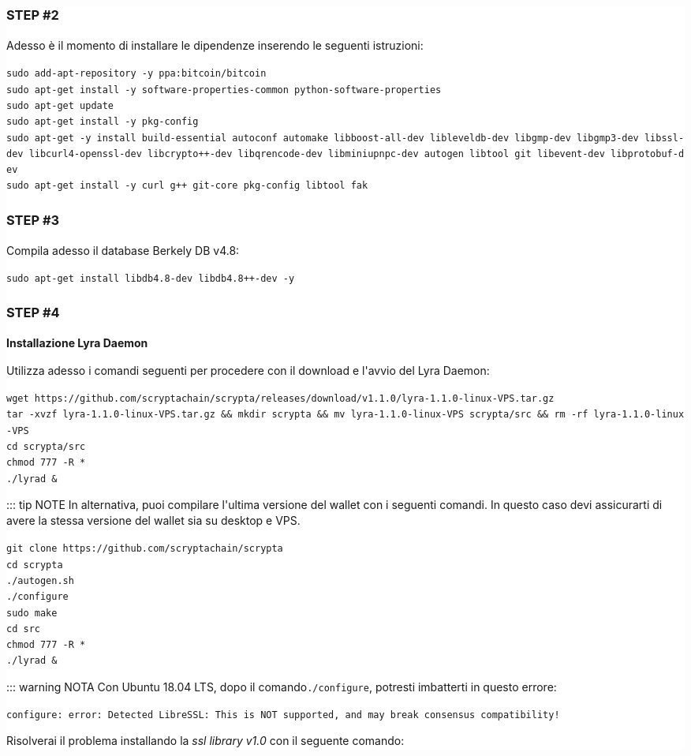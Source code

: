 ### STEP #2
Adesso è il momento di installare le dipendenze inserendo le seguenti istruzioni:

```
sudo add-apt-repository -y ppa:bitcoin/bitcoin
sudo apt-get install -y software-properties-common python-software-properties
sudo apt-get update
sudo apt-get install -y pkg-config
sudo apt-get -y install build-essential autoconf automake libboost-all-dev libleveldb-dev libgmp-dev libgmp3-dev libssl-dev libcurl4-openssl-dev libcrypto++-dev libqrencode-dev libminiupnpc-dev autogen libtool git libevent-dev libprotobuf-dev
sudo apt-get install -y curl g++ git-core pkg-config libtool fak
```
### STEP #3
Compila adesso il database Berkely DB v4.8:
```
sudo apt-get install libdb4.8-dev libdb4.8++-dev -y
```
### STEP #4
**Installazione Lyra Daemon**

Utilizza adesso i comandi seguenti per procedere con il download e l'avvio del Lyra Daemon:

```
wget https://github.com/scryptachain/scrypta/releases/download/v1.1.0/lyra-1.1.0-linux-VPS.tar.gz
tar -xvzf lyra-1.1.0-linux-VPS.tar.gz && mkdir scrypta && mv lyra-1.1.0-linux-VPS scrypta/src && rm -rf lyra-1.1.0-linux-VPS
cd scrypta/src
chmod 777 -R *
./lyrad &
```

::: tip NOTE
In alternativa, puoi compilare l'ultima versione del wallet con i seguenti comandi. In questo caso devi assicurarti di avere la stessa versione del wallet sia su desktop e VPS.

```
git clone https://github.com/scryptachain/scrypta
cd scrypta
./autogen.sh
./configure
sudo make
cd src
chmod 777 -R *
./lyrad &
```
::: warning NOTA
Con Ubuntu 18.04 LTS, dopo il comando`./configure`, potresti imbatterti in questo errore:

`configure: error: Detected LibreSSL: This is NOT supported, and may break consensus compatibility!`

Risolverai il problema installando la *ssl library v1.0* con il seguente comando:
